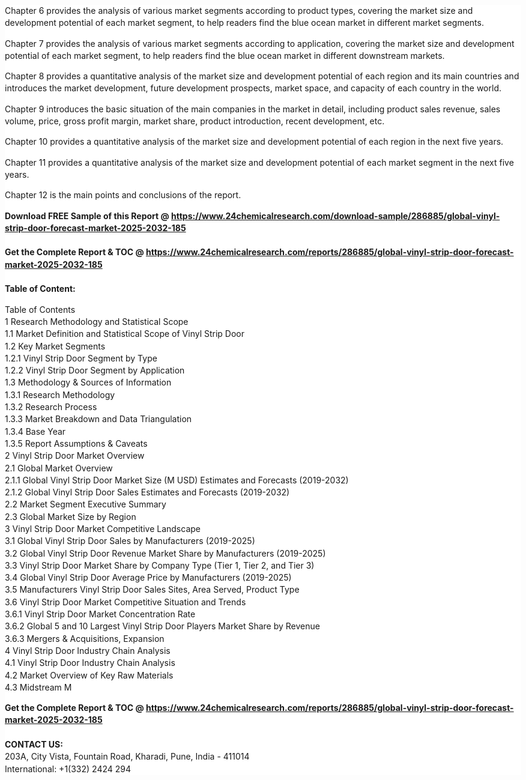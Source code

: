 Chapter 6 provides the analysis of various market segments according to product types, covering the market size and development potential of each market segment, to help readers find the blue ocean market in different market segments.</p><p>
Chapter 7 provides the analysis of various market segments according to application, covering the market size and development potential of each market segment, to help readers find the blue ocean market in different downstream markets.</p><p>
Chapter 8 provides a quantitative analysis of the market size and development potential of each region and its main countries and introduces the market development, future development prospects, market space, and capacity of each country in the world.</p><p>
Chapter 9 introduces the basic situation of the main companies in the market in detail, including product sales revenue, sales volume, price, gross profit margin, market share, product introduction, recent development, etc.</p><p>
Chapter 10 provides a quantitative analysis of the market size and development potential of each region in the next five years.</p><p>
Chapter 11 provides a quantitative analysis of the market size and development potential of each market segment in the next five years.</p><p>
Chapter 12 is the main points and conclusions of the report.</p><div><b>Download FREE Sample of this Report @ 
            <a href="https://www.24chemicalresearch.com/download-sample/286885/global-vinyl-strip-door-forecast-market-2025-2032-185">
            https://www.24chemicalresearch.com/download-sample/286885/global-vinyl-strip-door-forecast-market-2025-2032-185</a></b></div><br><div><b>Get the Complete Report & TOC @ 
            <a href="https://www.24chemicalresearch.com/reports/286885/global-vinyl-strip-door-forecast-market-2025-2032-185">
            https://www.24chemicalresearch.com/reports/286885/global-vinyl-strip-door-forecast-market-2025-2032-185</a></b></div><br>
            <b>Table of Content:</b><p>Table of Contents<br />
1 Research Methodology and Statistical Scope<br />
1.1 Market Definition and Statistical Scope of Vinyl Strip Door<br />
1.2 Key Market Segments<br />
1.2.1 Vinyl Strip Door Segment by Type<br />
1.2.2 Vinyl Strip Door Segment by Application<br />
1.3 Methodology & Sources of Information<br />
1.3.1 Research Methodology<br />
1.3.2 Research Process<br />
1.3.3 Market Breakdown and Data Triangulation<br />
1.3.4 Base Year<br />
1.3.5 Report Assumptions & Caveats<br />
2 Vinyl Strip Door Market Overview<br />
2.1 Global Market Overview<br />
2.1.1 Global Vinyl Strip Door Market Size (M USD) Estimates and Forecasts (2019-2032)<br />
2.1.2 Global Vinyl Strip Door Sales Estimates and Forecasts (2019-2032)<br />
2.2 Market Segment Executive Summary<br />
2.3 Global Market Size by Region<br />
3 Vinyl Strip Door Market Competitive Landscape<br />
3.1 Global Vinyl Strip Door Sales by Manufacturers (2019-2025)<br />
3.2 Global Vinyl Strip Door Revenue Market Share by Manufacturers (2019-2025)<br />
3.3 Vinyl Strip Door Market Share by Company Type (Tier 1, Tier 2, and Tier 3)<br />
3.4 Global Vinyl Strip Door Average Price by Manufacturers (2019-2025)<br />
3.5 Manufacturers Vinyl Strip Door Sales Sites, Area Served, Product Type<br />
3.6 Vinyl Strip Door Market Competitive Situation and Trends<br />
3.6.1 Vinyl Strip Door Market Concentration Rate<br />
3.6.2 Global 5 and 10 Largest Vinyl Strip Door Players Market Share by Revenue<br />
3.6.3 Mergers & Acquisitions, Expansion<br />
4 Vinyl Strip Door Industry Chain Analysis<br />
4.1 Vinyl Strip Door Industry Chain Analysis<br />
4.2 Market Overview of Key Raw Materials<br />
4.3 Midstream M</p><div><b>Get the Complete Report & TOC @ 
            <a href="https://www.24chemicalresearch.com/reports/286885/global-vinyl-strip-door-forecast-market-2025-2032-185">
            https://www.24chemicalresearch.com/reports/286885/global-vinyl-strip-door-forecast-market-2025-2032-185</a></b></div><br><b>CONTACT US:</b><br>
            203A, City Vista, Fountain Road, Kharadi, Pune, India - 411014<br>
            International: +1(332) 2424 294<br>